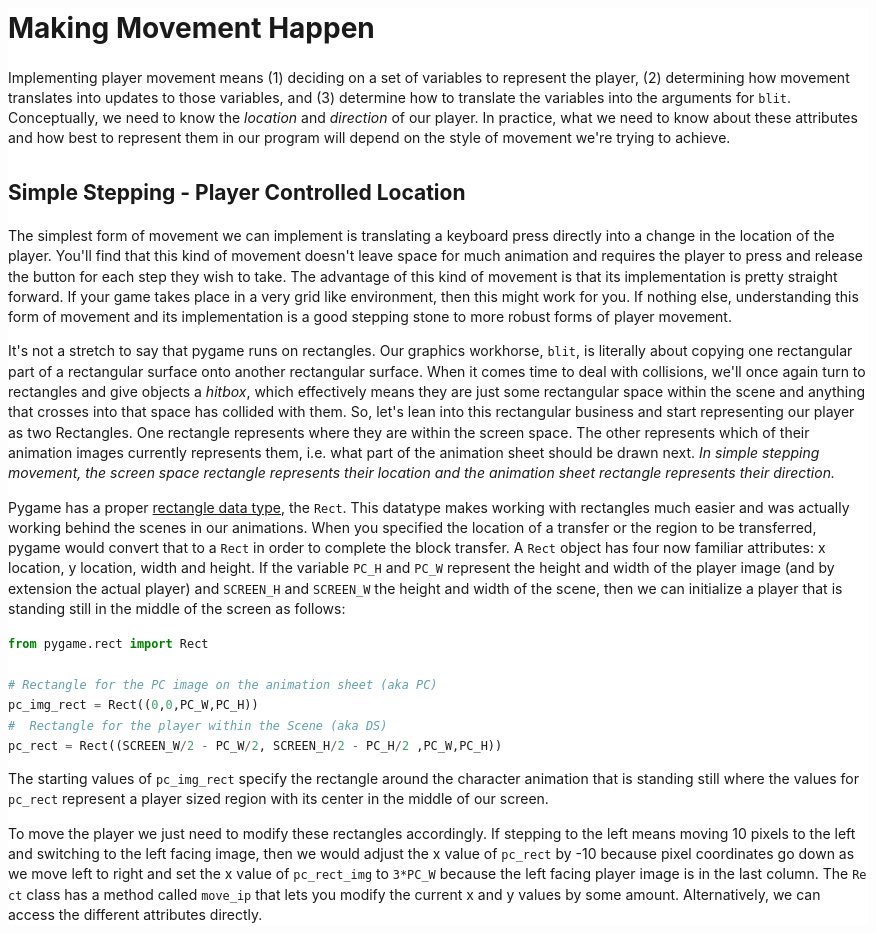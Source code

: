 
#  Making Movement Happen

Implementing player movement means (1) deciding on a set of variables to represent the player, (2) determining how movement translates into updates to those variables, and (3) determine how to translate the variables into the arguments for `blit`.  Conceptually, we need to know the *location* and *direction* of our player. In practice, what we need to know about these attributes and how best to represent them in our program will depend on the style of movement we're trying to achieve.


## Simple Stepping - Player Controlled Location

The simplest form of movement we can implement is translating a keyboard press directly into a change in the location of the player. You'll find that this kind of movement doesn't leave space for much animation and requires the player to press and release the button for each step they wish to take. The advantage of this kind of movement is that its implementation is pretty straight forward. If your game takes place in a very grid like environment, then this might work for you. If nothing else, understanding this form of movement and its implementation is a good stepping stone to more robust forms of player movement.

It's not a stretch to say that pygame runs on rectangles. Our graphics workhorse, `blit`, is literally about copying one rectangular part of a rectangular surface onto another rectangular surface. When it comes time to deal with collisions, we'll once again turn to rectangles and give objects a *hitbox*, which effectively means they are just some rectangular space within the scene and anything that crosses into that space has collided with them. So, let's lean into this rectangular business and start representing our player as two Rectangles. One rectangle represents where they are within the screen space. The other represents which of their animation images currently represents them, i.e. what part of the animation sheet should be drawn next. *In simple stepping movement, the screen space rectangle represents their location and the animation sheet rectangle represents their direction.*

Pygame has a proper [rectangle data type](https://www.pygame.org/docs/ref/rect.html), the `Rect`. This datatype makes working with rectangles much easier and was actually working behind the scenes in our animations. When you specified the location of a transfer or the region to be transferred, pygame would convert that to a `Rect` in order to complete the block transfer. A `Rect` object has four now familiar attributes: x location, y location, width and height. If the variable `PC_H` and `PC_W` represent the height and width of the player image (and by extension the actual player) and `SCREEN_H` and `SCREEN_W` the height and width of the scene, then we can initialize a player that is standing still in the middle of the screen as follows:

```python
from pygame.rect import Rect

# Rectangle for the PC image on the animation sheet (aka PC)
pc_img_rect = Rect((0,0,PC_W,PC_H))
#  Rectangle for the player within the Scene (aka DS)
pc_rect = Rect((SCREEN_W/2 - PC_W/2, SCREEN_H/2 - PC_H/2 ,PC_W,PC_H))
```
The starting values of `pc_img_rect` specify the rectangle around the character animation that is standing still where the values for `pc_rect` represent a player sized region with its center in the middle of our screen.

To move the player we just need to modify these rectangles accordingly. If stepping to the left means moving 10 pixels to the left and switching to the left facing image, then we would adjust the x value of `pc_rect` by -10 because pixel coordinates go down as we move left to right and set the x value of `pc_rect_img` to `3*PC_W` because the left facing player image is in the last column. The `Rect` class has a method called `move_ip` that lets you modify the current x and y values by some amount. Alternatively, we can access the different attributes directly.
